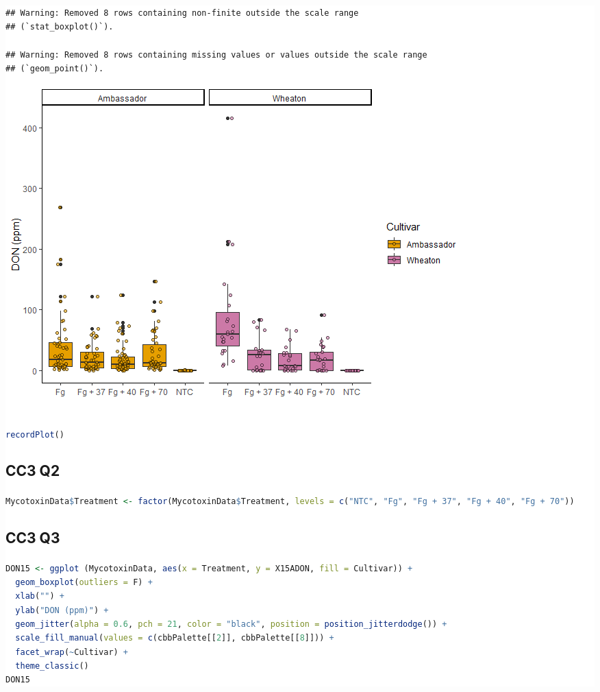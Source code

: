     ## Warning: Removed 8 rows containing non-finite outside the scale range
    ## (`stat_boxplot()`).

    ## Warning: Removed 8 rows containing missing values or values outside the scale range
    ## (`geom_point()`).

![](Neff_CodingChallenge4_files/figure-gfm/unnamed-chunk-4-1.png)

``` r
recordPlot()
```

## CC3 Q2

``` r
MycotoxinData$Treatment <- factor(MycotoxinData$Treatment, levels = c("NTC", "Fg", "Fg + 37", "Fg + 40", "Fg + 70"))
```

## CC3 Q3

``` r
DON15 <- ggplot (MycotoxinData, aes(x = Treatment, y = X15ADON, fill = Cultivar)) +
  geom_boxplot(outliers = F) +
  xlab("") +
  ylab("DON (ppm)") +
  geom_jitter(alpha = 0.6, pch = 21, color = "black", position = position_jitterdodge()) +
  scale_fill_manual(values = c(cbbPalette[[2]], cbbPalette[[8]])) +
  facet_wrap(~Cultivar) + 
  theme_classic()
DON15
```
